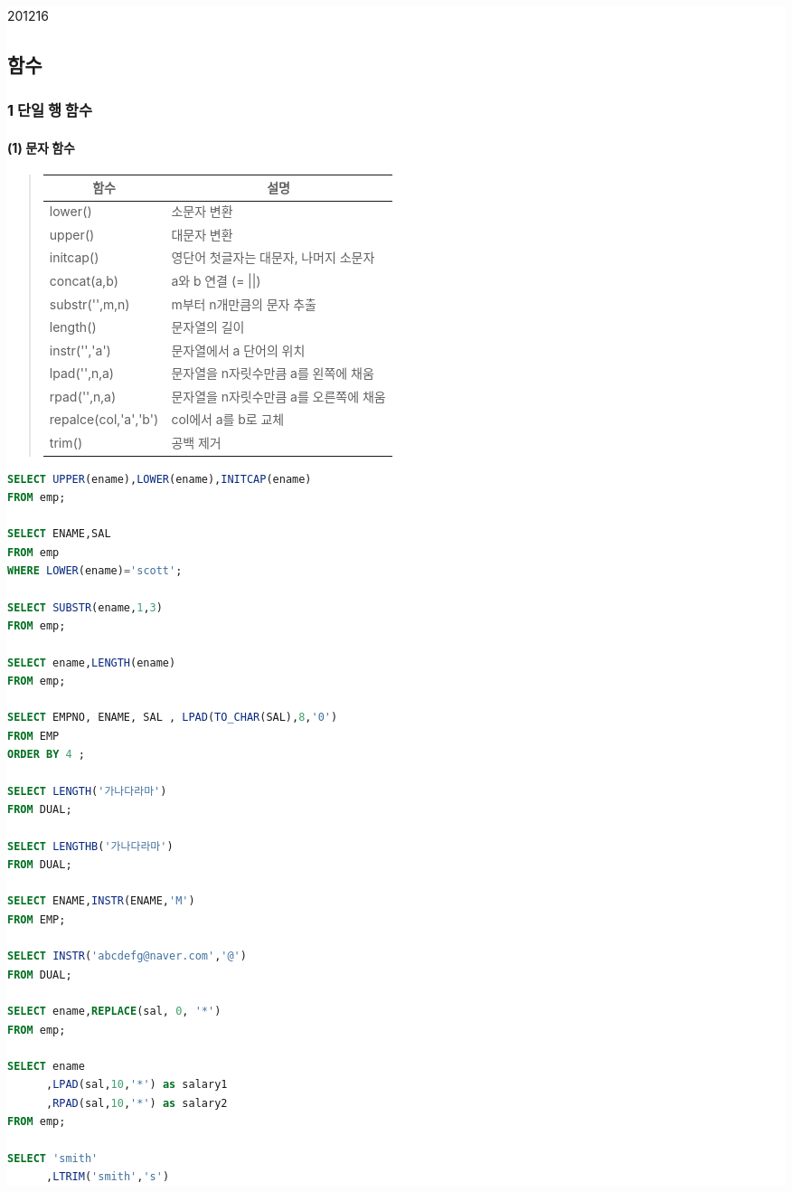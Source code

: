 201216



## 함수

### 1 단일 행 함수

#### (1) 문자 함수

> | 함수                 | 설명                                   |
> | -------------------- | -------------------------------------- |
> | lower()              | 소문자 변환                            |
> | upper()              | 대문자 변환                            |
> | initcap()            | 영단어 첫글자는 대문자, 나머지 소문자  |
> | concat(a,b)          | a와 b 연결 (= \|\|)                    |
> | substr('',m,n)       | m부터 n개만큼의 문자 추출              |
> | length()             | 문자열의 길이                          |
> | instr('','a')        | 문자열에서 a 단어의 위치               |
> | lpad('',n,a)         | 문자열을 n자릿수만큼 a를 왼쪽에 채움   |
> | rpad('',n,a)         | 문자열을 n자릿수만큼 a를 오른쪽에 채움 |
> | repalce(col,'a','b') | col에서 a를 b로 교체                   |
> | trim()               | 공백 제거                              |
>

```sql
SELECT UPPER(ename),LOWER(ename),INITCAP(ename)
FROM emp; 

SELECT ENAME,SAL
FROM emp
WHERE LOWER(ename)='scott';   

SELECT SUBSTR(ename,1,3) 
FROM emp; 

SELECT ename,LENGTH(ename)
FROM emp; 

SELECT EMPNO, ENAME, SAL , LPAD(TO_CHAR(SAL),8,'0')
FROM EMP 
ORDER BY 4 ;

SELECT LENGTH('가나다라마')
FROM DUAL; 

SELECT LENGTHB('가나다라마')
FROM DUAL; 

SELECT ENAME,INSTR(ENAME,'M') 
FROM EMP; 

SELECT INSTR('abcdefg@naver.com','@')
FROM DUAL; 

SELECT ename,REPLACE(sal, 0, '*')
FROM emp; 

SELECT ename
      ,LPAD(sal,10,'*') as salary1
      ,RPAD(sal,10,'*') as salary2
FROM emp; 

SELECT 'smith'
      ,LTRIM('smith','s')
```